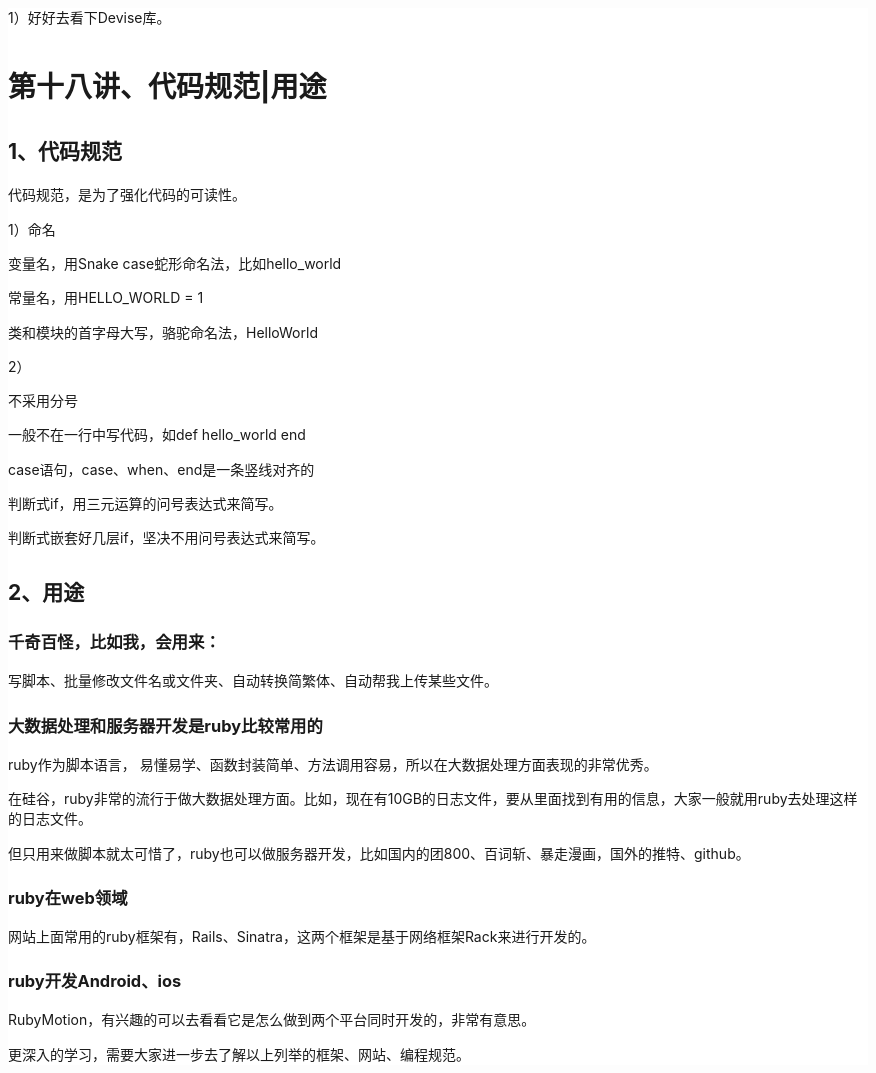 1）好好去看下Devise库。



# 第十八讲、代码规范|用途

## 1、代码规范

代码规范，是为了强化代码的可读性。



1）命名

变量名，用Snake case蛇形命名法，比如hello_world

常量名，用HELLO_WORLD = 1

类和模块的首字母大写，骆驼命名法，HelloWorld

2）

不采用分号

一般不在一行中写代码，如def hello_world end

case语句，case、when、end是一条竖线对齐的

判断式if，用三元运算的问号表达式来简写。

判断式嵌套好几层if，坚决不用问号表达式来简写。



## 2、用途

### 千奇百怪，比如我，会用来：

写脚本、批量修改文件名或文件夹、自动转换简繁体、自动帮我上传某些文件。



### 大数据处理和服务器开发是ruby比较常用的

ruby作为脚本语言， 易懂易学、函数封装简单、方法调用容易，所以在大数据处理方面表现的非常优秀。

在硅谷，ruby非常的流行于做大数据处理方面。比如，现在有10GB的日志文件，要从里面找到有用的信息，大家一般就用ruby去处理这样的日志文件。

但只用来做脚本就太可惜了，ruby也可以做服务器开发，比如国内的团800、百词斩、暴走漫画，国外的推特、github。



### ruby在web领域

网站上面常用的ruby框架有，Rails、Sinatra，这两个框架是基于网络框架Rack来进行开发的。



### ruby开发Android、ios

RubyMotion，有兴趣的可以去看看它是怎么做到两个平台同时开发的，非常有意思。



更深入的学习，需要大家进一步去了解以上列举的框架、网站、编程规范。